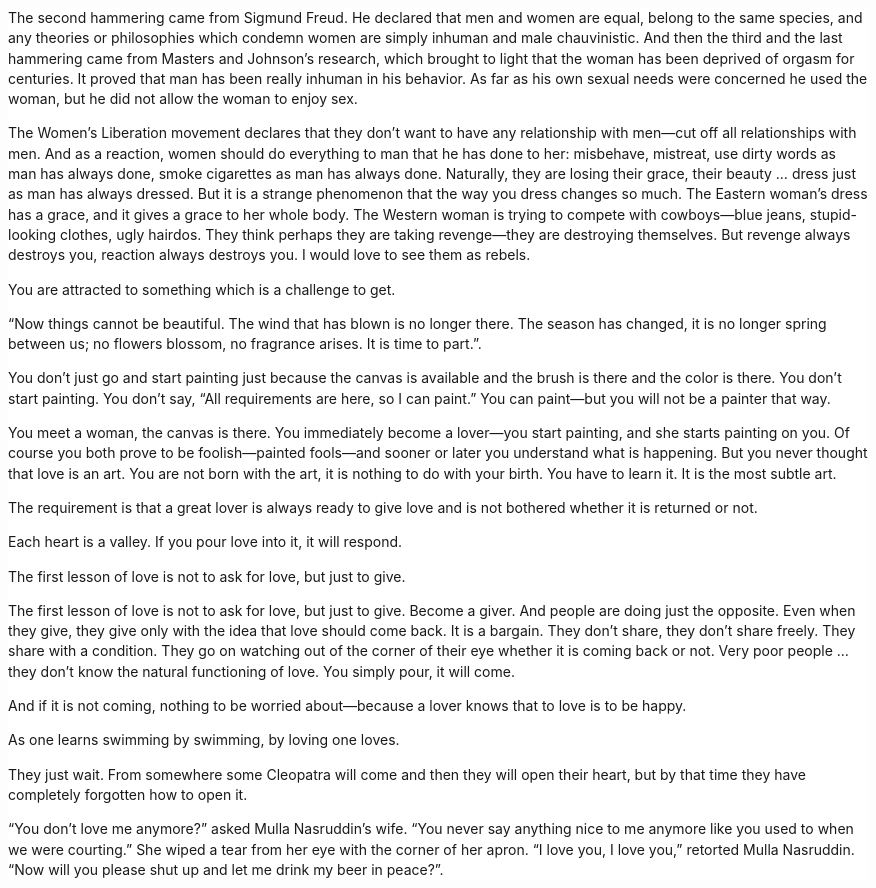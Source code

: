 The second hammering came from Sigmund Freud. He declared that men and women are equal, belong to the same species, and any theories or philosophies which condemn women are simply inhuman and male chauvinistic. And then the third and the last hammering came from Masters and Johnson’s research, which brought to light that the woman has been deprived of orgasm for centuries. It proved that man has been really inhuman in his behavior. As far as his own sexual needs were concerned he used the woman, but he did not allow the woman to enjoy sex.

The Women’s Liberation movement declares that they don’t want to have any relationship with men—cut off all relationships with men. And as a reaction, women should do everything to man that he has done to her: misbehave, mistreat, use dirty words as man has always done, smoke cigarettes as man has always done. Naturally, they are losing their grace, their beauty … dress just as man has always dressed. But it is a strange phenomenon that the way you dress changes so much. The Eastern woman’s dress has a grace, and it gives a grace to her whole body. The Western woman is trying to compete with cowboys—blue jeans, stupid-looking clothes, ugly hairdos. They think perhaps they are taking revenge—they are destroying themselves. But revenge always destroys you, reaction always destroys you. I would love to see them as rebels.

You are attracted to something which is a challenge to get.

“Now things cannot be beautiful. The wind that has blown is no longer there. The season has changed, it is no longer spring between us; no flowers blossom, no fragrance arises. It is time to part.”.

You don’t just go and start painting just because the canvas is available and the brush is there and the color is there. You don’t start painting. You don’t say, “All requirements are here, so I can paint.” You can paint—but you will not be a painter that way.

You meet a woman, the canvas is there. You immediately become a lover—you start painting, and she starts painting on you. Of course you both prove to be foolish—painted fools—and sooner or later you understand what is happening. But you never thought that love is an art. You are not born with the art, it is nothing to do with your birth. You have to learn it. It is the most subtle art.

The requirement is that a great lover is always ready to give love and is not bothered whether it is returned or not.

Each heart is a valley. If you pour love into it, it will respond.

The first lesson of love is not to ask for love, but just to give.

The first lesson of love is not to ask for love, but just to give. Become a giver. And people are doing just the opposite. Even when they give, they give only with the idea that love should come back. It is a bargain. They don’t share, they don’t share freely. They share with a condition. They go on watching out of the corner of their eye whether it is coming back or not. Very poor people … they don’t know the natural functioning of love. You simply pour, it will come.

And if it is not coming, nothing to be worried about—because a lover knows that to love is to be happy.

As one learns swimming by swimming, by loving one loves.

They just wait. From somewhere some Cleopatra will come and then they will open their heart, but by that time they have completely forgotten how to open it.

“You don’t love me anymore?” asked Mulla Nasruddin’s wife. “You never say anything nice to me anymore like you used to when we were courting.” She wiped a tear from her eye with the corner of her apron. “I love you, I love you,” retorted Mulla Nasruddin. “Now will you please shut up and let me drink my beer in peace?”.

